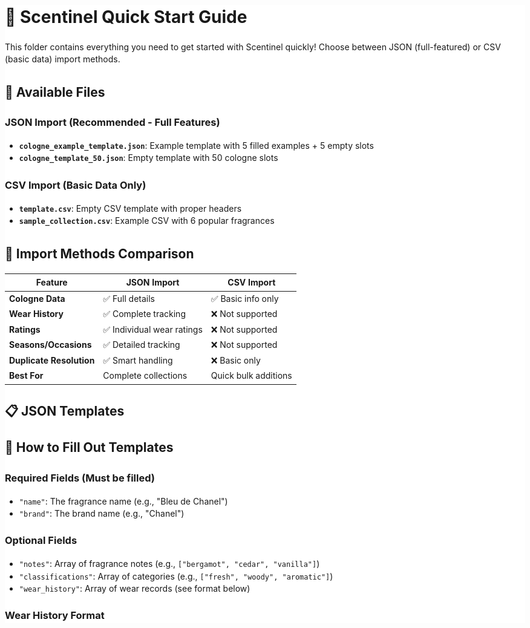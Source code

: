 # 🚀 Scentinel Quick Start Guide

This folder contains everything you need to get started with Scentinel quickly! Choose between JSON (full-featured) or CSV (basic data) import methods.

## 📂 Available Files

### JSON Import (Recommended - Full Features)

- **`cologne_example_template.json`**: Example template with 5 filled examples + 5 empty slots
- **`cologne_template_50.json`**: Empty template with 50 cologne slots

### CSV Import (Basic Data Only)

- **`template.csv`**: Empty CSV template with proper headers
- **`sample_collection.csv`**: Example CSV with 6 popular fragrances

## 🎯 Import Methods Comparison

| Feature | JSON Import | CSV Import |
|---------|-------------|------------|
| **Cologne Data** | ✅ Full details | ✅ Basic info only |
| **Wear History** | ✅ Complete tracking | ❌ Not supported |
| **Ratings** | ✅ Individual wear ratings | ❌ Not supported |
| **Seasons/Occasions** | ✅ Detailed tracking | ❌ Not supported |
| **Duplicate Resolution** | ✅ Smart handling | ❌ Basic only |
| **Best For** | Complete collections | Quick bulk additions |

## 📋 JSON Templates

## 📝 How to Fill Out Templates

### Required Fields (Must be filled)

- `"name"`: The fragrance name (e.g., "Bleu de Chanel")
- `"brand"`: The brand name (e.g., "Chanel")

### Optional Fields

- `"notes"`: Array of fragrance notes (e.g., `["bergamot", "cedar", "vanilla"]`)
- `"classifications"`: Array of categories (e.g., `["fresh", "woody", "aromatic"]`)
- `"wear_history"`: Array of wear records (see format below)

### Wear History Format
